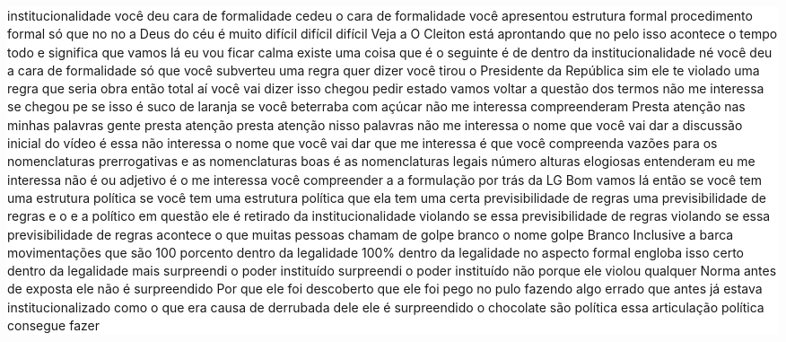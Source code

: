 institucionalidade você deu cara de
formalidade cedeu o cara de formalidade
você apresentou estrutura formal
procedimento formal só que
no no
a Deus do céu é muito difícil difícil
difícil Veja a O Cleiton está aprontando
que no pelo isso acontece o tempo todo e
significa que vamos lá eu vou ficar
calma
existe uma coisa que é o seguinte é
de dentro da institucionalidade né você
deu a cara de formalidade só que você
subverteu uma regra quer dizer você
tirou o Presidente da República sim ele
te violado uma regra que seria obra
então total aí você vai dizer isso
chegou pedir estado vamos voltar a
questão dos termos não me interessa se
chegou pe se isso é suco de laranja se
você beterraba com açúcar não me
interessa compreenderam Presta atenção
nas minhas palavras gente presta atenção
presta atenção nisso palavras não me
interessa o nome que você vai dar a
discussão inicial do vídeo é essa não
interessa o nome que você vai dar que me
interessa é que você compreenda vazões
para os nomenclaturas prerrogativas e as
nomenclaturas
boas é as nomenclaturas legais número
alturas elogiosas entenderam eu me
interessa não é ou adjetivo é o me
interessa você compreender a a
formulação por trás da LG Bom
vamos lá então se você tem uma estrutura
política se você tem uma estrutura
política que ela tem uma certa
previsibilidade de regras uma
previsibilidade de regras e o
e a
político em questão ele é retirado da
institucionalidade
violando se essa previsibilidade de
regras violando se essa previsibilidade
de regras
acontece o que muitas pessoas chamam de
golpe branco
o nome golpe Branco Inclusive a barca
movimentações que são 100 porcento
dentro da legalidade
100% dentro da legalidade no aspecto
formal engloba isso certo dentro da
legalidade mais
surpreendi o poder instituído
surpreendi o poder instituído não porque
ele violou qualquer Norma antes de
exposta ele não é surpreendido Por que
ele foi descoberto que ele foi pego no
pulo fazendo algo errado que antes já
estava institucionalizado como o que era
causa de derrubada dele ele é
surpreendido o chocolate são política
essa articulação política consegue fazer